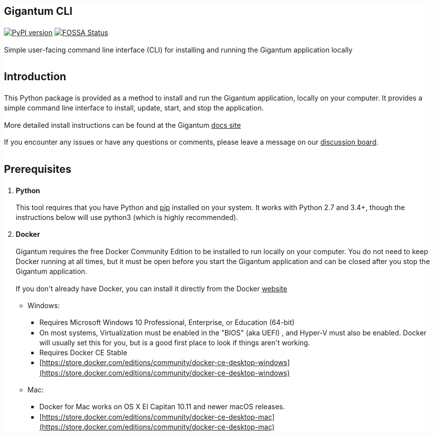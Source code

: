 ## Gigantum CLI

[![PyPI version](https://badge.fury.io/py/gigantum.svg)](https://badge.fury.io/py/gigantum)
[![FOSSA Status](https://app.fossa.io/api/projects/git%2Bgithub.com%2Fgigantum%2Fgigantum-cli.svg?type=shield)](https://app.fossa.io/projects/git%2Bgithub.com%2Fgigantum%2Fgigantum-cli?ref=badge_shield)

Simple user-facing command line interface (CLI) for installing and running the
Gigantum application locally

## Introduction

This Python package is provided as a method to install and run the Gigantum
application, locally on your computer. It provides a simple command line
interface to install, update, start, and stop the application.

More detailed install instructions can be found at the Gigantum
[docs site](https://docs.gigantum.com/docs)

If you encounter any issues or have any questions or comments, please leave a
message on our [discussion board](https://docs.gigantum.com/discuss).

## Prerequisites

1. **Python**

   This tool requires that you have Python and
   [pip](https://pip.pypa.io/en/stable/installing/) installed on your system.
   It works with Python 2.7 and 3.4+, though the instructions below will use
   python3 (which is highly recommended).

2. **Docker**

   Gigantum requires the free Docker Community Edition to be installed to run
   locally on your computer. You do not need to keep Docker running at all
   times, but it must be open before you start the Gigantum application and
   can be closed after you stop the Gigantum application.

   If you don't already have Docker, you can install it directly from the
   Docker [website](https://www.docker.com/community-edition#/download)

   - Windows:
     - Requires Microsoft Windows 10 Professional, Enterprise, or Education
       (64-bit)
     - On most systems, Virtualization must be enabled in the "BIOS" (aka
       UEFI) , and Hyper-V must also be enabled. Docker will usually
       set this for you, but is a good first place to look if things
       aren't working.
     - Requires Docker CE Stable
     - [https://store.docker.com/editions/community/docker-ce-desktop-windows](https://store.docker.com/editions/community/docker-ce-desktop-windows)

   - Mac:
     - Docker for Mac works on OS X El Capitan 10.11 and newer macOS releases.
     - [https://store.docker.com/editions/community/docker-ce-desktop-mac](https://store.docker.com/editions/community/docker-ce-desktop-mac)

